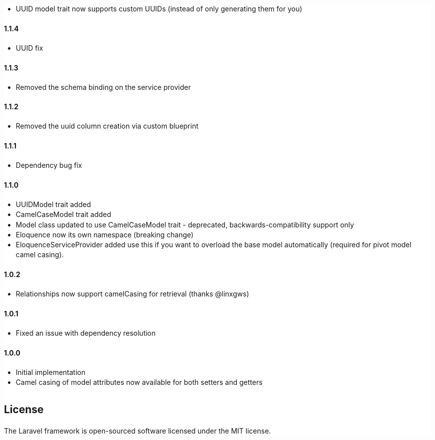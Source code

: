* UUID model trait now supports custom UUIDs (instead of only generating them for you)

#### 1.1.4

* UUID fix

#### 1.1.3

* Removed the schema binding on the service provider

#### 1.1.2

* Removed the uuid column creation via custom blueprint

#### 1.1.1

* Dependency bug fix

#### 1.1.0

* UUIDModel trait added
* CamelCaseModel trait added
* Model class updated to use CamelCaseModel trait - deprecated, backwards-compatibility support only
* Eloquence now its own namespace (breaking change)
* EloquenceServiceProvider added use this if you want to overload the base model automatically (required for pivot model camel casing).

#### 1.0.2

* Relationships now support camelCasing for retrieval (thanks @linxgws)

#### 1.0.1

* Fixed an issue with dependency resolution

#### 1.0.0

* Initial implementation
* Camel casing of model attributes now available for both setters and getters

## License

The Laravel framework is open-sourced software licensed under the MIT license.
